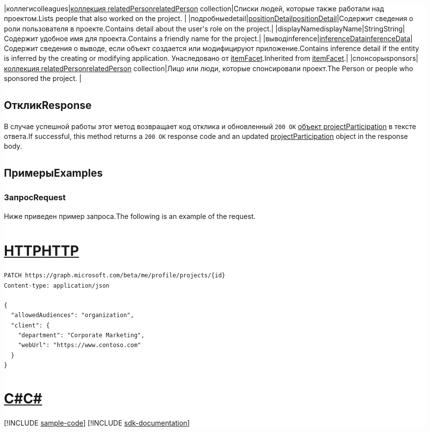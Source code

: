 |<span data-ttu-id="06fa7-149">коллеги</span><span class="sxs-lookup"><span data-stu-id="06fa7-149">colleagues</span></span>|<span data-ttu-id="06fa7-150">[коллекция relatedPerson](../resources/relatedperson.md)</span><span class="sxs-lookup"><span data-stu-id="06fa7-150">[relatedPerson](../resources/relatedperson.md) collection</span></span>|<span data-ttu-id="06fa7-151">Списки людей, которые также работали над проектом.</span><span class="sxs-lookup"><span data-stu-id="06fa7-151">Lists people that also worked on the project.</span></span> |
|<span data-ttu-id="06fa7-152">подробные</span><span class="sxs-lookup"><span data-stu-id="06fa7-152">detail</span></span>|[<span data-ttu-id="06fa7-153">positionDetail</span><span class="sxs-lookup"><span data-stu-id="06fa7-153">positionDetail</span></span>](../resources/positiondetail.md)|<span data-ttu-id="06fa7-154">Содержит сведения о роли пользователя в проекте.</span><span class="sxs-lookup"><span data-stu-id="06fa7-154">Contains detail about the user's role on the project.</span></span>|
|<span data-ttu-id="06fa7-155">displayName</span><span class="sxs-lookup"><span data-stu-id="06fa7-155">displayName</span></span>|<span data-ttu-id="06fa7-156">String</span><span class="sxs-lookup"><span data-stu-id="06fa7-156">String</span></span>|<span data-ttu-id="06fa7-157">Содержит удобное имя для проекта.</span><span class="sxs-lookup"><span data-stu-id="06fa7-157">Contains a friendly name for the project.</span></span>|
|<span data-ttu-id="06fa7-158">вывод</span><span class="sxs-lookup"><span data-stu-id="06fa7-158">inference</span></span>|[<span data-ttu-id="06fa7-159">inferenceData</span><span class="sxs-lookup"><span data-stu-id="06fa7-159">inferenceData</span></span>](../resources/inferencedata.md)|<span data-ttu-id="06fa7-160">Содержит сведения о выводе, если объект создается или модифицируют приложение.</span><span class="sxs-lookup"><span data-stu-id="06fa7-160">Contains inference detail if the entity is inferred by the creating or modifying application.</span></span> <span data-ttu-id="06fa7-161">Унаследовано от [itemFacet](../resources/itemfacet.md).</span><span class="sxs-lookup"><span data-stu-id="06fa7-161">Inherited from [itemFacet](../resources/itemfacet.md).</span></span>|
|<span data-ttu-id="06fa7-162">спонсоры</span><span class="sxs-lookup"><span data-stu-id="06fa7-162">sponsors</span></span>|<span data-ttu-id="06fa7-163">[коллекция relatedPerson](../resources/relatedperson.md)</span><span class="sxs-lookup"><span data-stu-id="06fa7-163">[relatedPerson](../resources/relatedperson.md) collection</span></span>|<span data-ttu-id="06fa7-164">Лицо или люди, которые спонсировали проект.</span><span class="sxs-lookup"><span data-stu-id="06fa7-164">The Person or people who sponsored the project.</span></span>    |

## <a name="response"></a><span data-ttu-id="06fa7-165">Отклик</span><span class="sxs-lookup"><span data-stu-id="06fa7-165">Response</span></span>

<span data-ttu-id="06fa7-166">В случае успешной работы этот метод возвращает код отклика и обновленный `200 OK` [объект projectParticipation](../resources/projectparticipation.md) в тексте ответа.</span><span class="sxs-lookup"><span data-stu-id="06fa7-166">If successful, this method returns a `200 OK` response code and an updated [projectParticipation](../resources/projectparticipation.md) object in the response body.</span></span>

## <a name="examples"></a><span data-ttu-id="06fa7-167">Примеры</span><span class="sxs-lookup"><span data-stu-id="06fa7-167">Examples</span></span>

### <a name="request"></a><span data-ttu-id="06fa7-168">Запрос</span><span class="sxs-lookup"><span data-stu-id="06fa7-168">Request</span></span>

<span data-ttu-id="06fa7-169">Ниже приведен пример запроса.</span><span class="sxs-lookup"><span data-stu-id="06fa7-169">The following is an example of the request.</span></span>

# <a name="http"></a>[<span data-ttu-id="06fa7-170">HTTP</span><span class="sxs-lookup"><span data-stu-id="06fa7-170">HTTP</span></span>](#tab/http)


```http
PATCH https://graph.microsoft.com/beta/me/profile/projects/{id}
Content-type: application/json

{
  "allowedAudiences": "organization",
  "client": {
    "department": "Corporate Marketing",
    "webUrl": "https://www.contoso.com"
  }
}
```
# <a name="c"></a>[<span data-ttu-id="06fa7-171">C#</span><span class="sxs-lookup"><span data-stu-id="06fa7-171">C#</span></span>](#tab/csharp)
[!INCLUDE [sample-code](../includes/snippets/csharp/update-projectparticipation-csharp-snippets.md)]
[!INCLUDE [sdk-documentation](../includes/snippets/snippets-sdk-documentation-link.md)]
